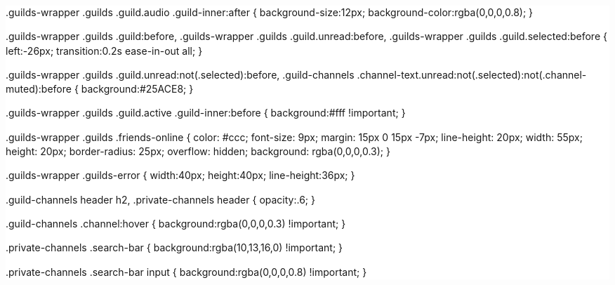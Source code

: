 .guilds-wrapper .guilds .guild.audio .guild-inner:after {
	background-size:12px;
	background-color:rgba(0,0,0,0.8);
}

.guilds-wrapper .guilds .guild:before,
.guilds-wrapper .guilds .guild.unread:before,
.guilds-wrapper .guilds .guild.selected:before {
	left:-26px;
	transition:0.2s ease-in-out all;
}

.guilds-wrapper .guilds .guild.unread:not(.selected):before,
.guild-channels .channel-text.unread:not(.selected):not(.channel-muted):before {
	background:#25ACE8;
}

.guilds-wrapper .guilds .guild.active .guild-inner:before {
	background:#fff !important;
}

.guilds-wrapper .guilds .friends-online {
	color: #ccc;
    font-size: 9px;
    margin: 15px 0 15px -7px;
    line-height: 20px;
    width: 55px;
    height: 20px;
    border-radius: 25px;
    overflow: hidden;
    background: rgba(0,0,0,0.3);
}

.guilds-wrapper .guilds-error {
	width:40px;
	height:40px;
	line-height:36px;
}

.guild-channels header h2,
.private-channels header {
	opacity:.6;
}

.guild-channels .channel:hover {
	background:rgba(0,0,0,0.3) !important;
}

.private-channels .search-bar {
	background:rgba(10,13,16,0) !important;
}

.private-channels .search-bar input {
	background:rgba(0,0,0,0.8) !important;
}
